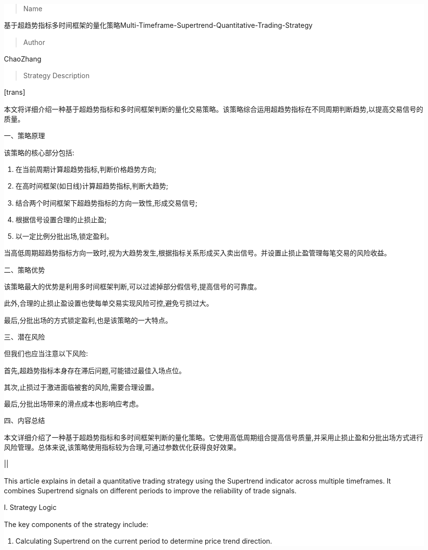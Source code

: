 
> Name

基于超趋势指标多时间框架的量化策略Multi-Timeframe-Supertrend-Quantitative-Trading-Strategy

> Author

ChaoZhang

> Strategy Description


[trans]  

本文将详细介绍一种基于超趋势指标和多时间框架判断的量化交易策略。该策略综合运用超趋势指标在不同周期判断趋势,以提高交易信号的质量。

一、策略原理

该策略的核心部分包括:

1. 在当前周期计算超趋势指标,判断价格趋势方向;

2. 在高时间框架(如日线)计算超趋势指标,判断大趋势;

3. 结合两个时间框架下超趋势指标的方向一致性,形成交易信号;

4. 根据信号设置合理的止损止盈;

5. 以一定比例分批出场,锁定盈利。

当高低周期超趋势指标方向一致时,视为大趋势发生,根据指标关系形成买入卖出信号。并设置止损止盈管理每笔交易的风险收益。

二、策略优势

该策略最大的优势是利用多时间框架判断,可以过滤掉部分假信号,提高信号的可靠度。

此外,合理的止损止盈设置也使每单交易实现风险可控,避免亏损过大。

最后,分批出场的方式锁定盈利,也是该策略的一大特点。

三、潜在风险

但我们也应当注意以下风险:

首先,超趋势指标本身存在滞后问题,可能错过最佳入场点位。 

其次,止损过于激进面临被套的风险,需要合理设置。

最后,分批出场带来的滑点成本也影响应考虑。

四、内容总结

本文详细介绍了一种基于超趋势指标和多时间框架判断的量化策略。它使用高低周期组合提高信号质量,并采用止损止盈和分批出场方式进行风险管理。总体来说,该策略使用指标较为合理,可通过参数优化获得良好效果。

||

This article explains in detail a quantitative trading strategy using the Supertrend indicator across multiple timeframes. It combines Supertrend signals on different periods to improve the reliability of trade signals.

I. Strategy Logic

The key components of the strategy include:

1. Calculating Supertrend on the current period to determine price trend direction.
